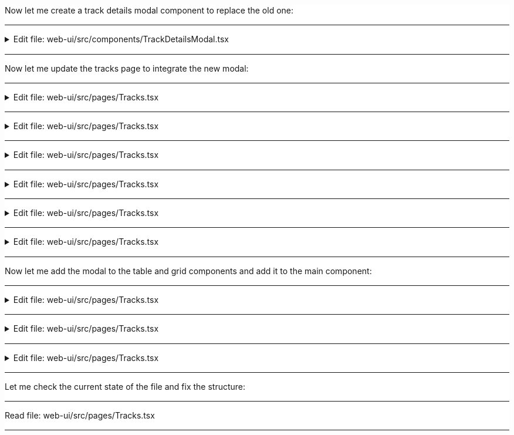 Now let me create a track details modal component to replace the old one:


---

<details><summary>Edit file: web-ui/src/components/TrackDetailsModal.tsx</summary></details>

---

Now let me update the tracks page to integrate the new modal:


---

<details><summary>Edit file: web-ui/src/pages/Tracks.tsx</summary></details>

---

<details><summary>Edit file: web-ui/src/pages/Tracks.tsx</summary></details>

---

<details><summary>Edit file: web-ui/src/pages/Tracks.tsx</summary></details>

---

<details><summary>Edit file: web-ui/src/pages/Tracks.tsx</summary></details>

---

<details><summary>Edit file: web-ui/src/pages/Tracks.tsx</summary></details>

---

<details><summary>Edit file: web-ui/src/pages/Tracks.tsx</summary></details>

---

Now let me add the modal to the table and grid components and add it to the main component:


---

<details><summary>Edit file: web-ui/src/pages/Tracks.tsx</summary></details>

---

<details><summary>Edit file: web-ui/src/pages/Tracks.tsx</summary></details>

---

<details><summary>Edit file: web-ui/src/pages/Tracks.tsx</summary></details>

---

Let me check the current state of the file and fix the structure:


---

Read file: web-ui/src/pages/Tracks.tsx

---
